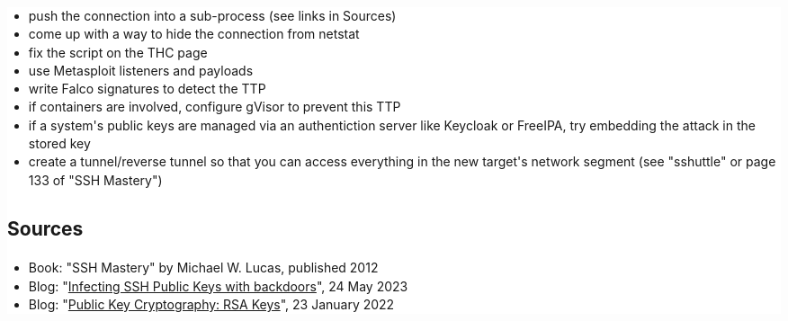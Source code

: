 - push the connection into a sub-process (see links in Sources)
- come up with a way to hide the connection from netstat
- fix the script on the THC page
- use Metasploit listeners and payloads
- write Falco signatures to detect the TTP
- if containers are involved, configure gVisor to prevent this TTP
- if a system's public keys are managed via an authentiction server like Keycloak or FreeIPA, try embedding the attack in the stored key
- create a tunnel/reverse tunnel so that you can access everything in the new target's network segment (see "sshuttle" or page 133 of "SSH Mastery")

## Sources

* Book: "SSH Mastery" by Michael W. Lucas, published 2012
* Blog: "[Infecting SSH Public Keys with backdoors](https://blog.thc.org/infecting-ssh-public-keys-with-backdoors)", 24 May 2023
* Blog: "[Public Key Cryptography: RSA Keys](https://www.thedigitalcatonline.com/blog/2018/04/25/rsa-keys/)", 23 January 2022
